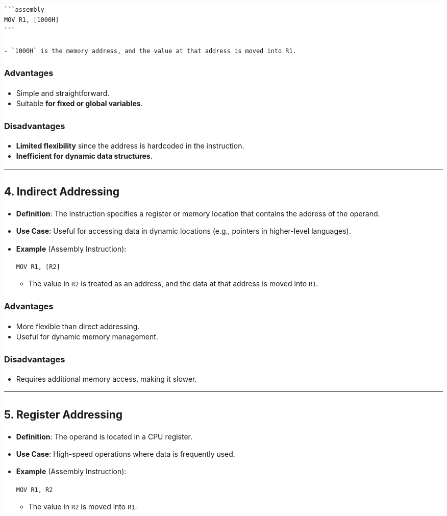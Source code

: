     ```assembly
    MOV R1, [1000H]
    ```
    
    - `1000H` is the memory address, and the value at that address is moved into R1.

### **Advantages**

- Simple and straightforward.
- Suitable **for fixed or global variables**.

### **Disadvantages**

- **Limited flexibility** since the address is hardcoded in the instruction.
- **Inefficient for dynamic data structures**.

---

## **4. Indirect Addressing**

- **Definition**: The instruction specifies a register or memory location that contains the address of the operand.
- **Use Case**: Useful for accessing data in dynamic locations (e.g., pointers in higher-level languages).
- **Example** (Assembly Instruction):
    
    ```assembly
    MOV R1, [R2]
    ```
    
    - The value in `R2` is treated as an address, and the data at that address is moved into `R1`.

### **Advantages**

- More flexible than direct addressing.
- Useful for dynamic memory management.

### **Disadvantages**

- Requires additional memory access, making it slower.

---

## **5. Register Addressing**

- **Definition**: The operand is located in a CPU register.
- **Use Case**: High-speed operations where data is frequently used.
- **Example** (Assembly Instruction):
    
    ```assembly
    MOV R1, R2
    ```
    
    - The value in `R2` is moved into `R1`.
